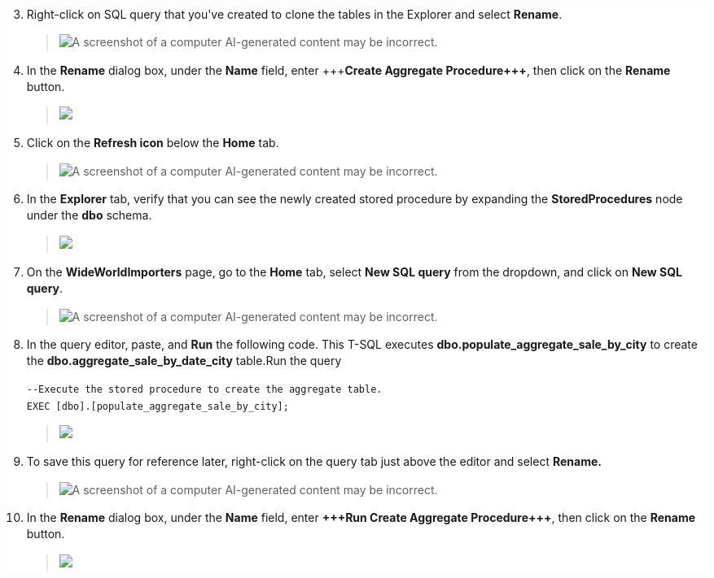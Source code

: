 3.  Right-click on SQL query that you've created to clone the tables in
    the Explorer and select **Rename**.

    > ![A screenshot of a computer AI-generated content may be
    > incorrect.](https://raw.githubusercontent.com/technofocus-pte/aipwrdanlytcmsfbrcdepth/refs/heads/Cloud-slice/Labguides/Usecase%2005/media/image66.png)

4.  In the **Rename** dialog box, under the **Name** field, enter
    +++**Create Aggregate Procedure+++**, then click on the **Rename**
    button.

    > ![](https://raw.githubusercontent.com/technofocus-pte/aipwrdanlytcmsfbrcdepth/refs/heads/Cloud-slice/Labguides/Usecase%2005/media/image67.png)

5.  Click on the **Refresh icon** below the **Home** tab.

    > ![A screenshot of a computer AI-generated content may be
    > incorrect.](https://raw.githubusercontent.com/technofocus-pte/aipwrdanlytcmsfbrcdepth/refs/heads/Cloud-slice/Labguides/Usecase%2005/media/image68.png)

6.  In the **Explorer** tab, verify that you can see the newly created
    stored procedure by expanding the **StoredProcedures** node under
    the **dbo** schema.

    > ![](https://raw.githubusercontent.com/technofocus-pte/aipwrdanlytcmsfbrcdepth/refs/heads/Cloud-slice/Labguides/Usecase%2005/media/image69.png)

7.  On the **WideWorldImporters** page, go to the **Home** tab, select **New SQL query** from the dropdown, and click on **New SQL query**.

    > ![A screenshot of a computer AI-generated content may be
    > incorrect.](https://raw.githubusercontent.com/technofocus-pte/aipwrdanlytcmsfbrcdepth/refs/heads/Cloud-slice/Labguides/Usecase%2005/media/image70.png)

8.  In the query editor, paste, and **Run** the following code. This T-SQL executes
    **dbo.populate_aggregate_sale_by_city** to create the
    **dbo.aggregate_sale_by_date_city** table.Run the query
	
    ```
    --Execute the stored procedure to create the aggregate table.
    EXEC [dbo].[populate_aggregate_sale_by_city];
    ```
	
    > ![](https://raw.githubusercontent.com/technofocus-pte/aipwrdanlytcmsfbrcdepth/refs/heads/Cloud-slice/Labguides/Usecase%2005/media/image71.png)

9.  To save this query for reference later, right-click on the query tab
    just above the editor and select **Rename.**

    > ![A screenshot of a computer AI-generated content may be incorrect.](https://raw.githubusercontent.com/technofocus-pte/aipwrdanlytcmsfbrcdepth/refs/heads/Cloud-slice/Labguides/Usecase%2005/media/image72.png)

10. In the **Rename** dialog box, under the **Name** field, enter
    **+++Run Create Aggregate Procedure+++**, then click on the
    **Rename** button.

    > ![](https://raw.githubusercontent.com/technofocus-pte/aipwrdanlytcmsfbrcdepth/refs/heads/Cloud-slice/Labguides/Usecase%2005/media/image73.png)
